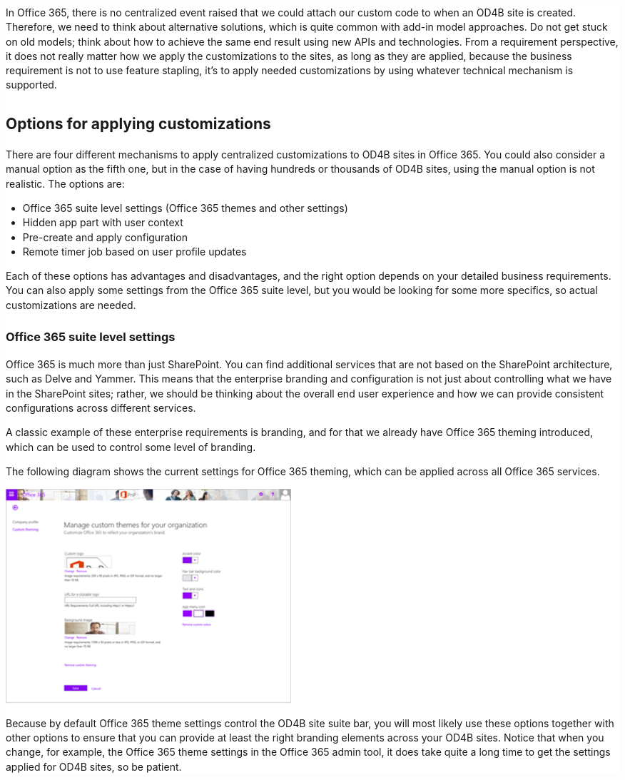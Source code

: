 In Office 365, there is no centralized event raised that we could attach our custom code to when an OD4B site is created. Therefore, we need to think about alternative solutions, which is quite common with add-in model approaches. Do not get stuck on old models; think about how to achieve the same end result using new APIs and technologies. From a requirement perspective, it does not really matter how we apply the customizations to the sites, as long as they are applied, because the business requirement is not to use feature stapling, it’s to apply needed customizations by using whatever technical mechanism is supported. 

## Options for applying customizations

There are four different mechanisms to apply centralized customizations to OD4B sites in Office 365. You could also consider a manual option as the fifth one, but in the case of having hundreds or thousands of OD4B sites, using the manual option is not realistic. The options are:
 
- Office 365 suite level settings (Office 365 themes and other settings)
- Hidden app part with user context
- Pre-create and apply configuration
- Remote timer job based on user profile updates

Each of these options has advantages and disadvantages, and the right option depends on your detailed business requirements. You can also apply some settings from the Office 365 suite level, but you would be looking for some more specifics, so actual customizations are needed. 

### Office 365 suite level settings

Office 365 is much more than just SharePoint. You can find additional services that are not based on the SharePoint architecture, such as Delve and Yammer. This means that the enterprise branding and configuration is not just about controlling what we have in the SharePoint sites; rather, we should be thinking about the overall end user experience and how we can provide consistent configurations across different services.

A classic example of these enterprise requirements is branding, and for that we already have Office 365 theming introduced, which can be used to control some level of branding. 

The following diagram shows the current settings for Office 365 theming, which can be applied across all Office 365 services.

<img alt="Displays the Office 365 site, showing the custom theming tab page, entitled Manage custom themes for your organization, Customize Office 365 to reflect your oganization's brand. Settings are available for Custom logo, URL for a clickable logo, Background image, Accent color, Navigation bar background color, Text and icons color, and App menu icon color." src="media/Customization-Options-For-OD4B-Sites/Customization-Options-For-OD4B-Sites-03.png" width="400">

Because by default Office 365 theme settings control the OD4B site suite bar, you will most likely use these options together with other options to ensure that you can provide at least the right branding elements across your OD4B sites. Notice that when you change, for example, the Office 365 theme settings in the Office 365 admin tool, it does take quite a long time to get the settings applied for OD4B sites, so be patient. 
